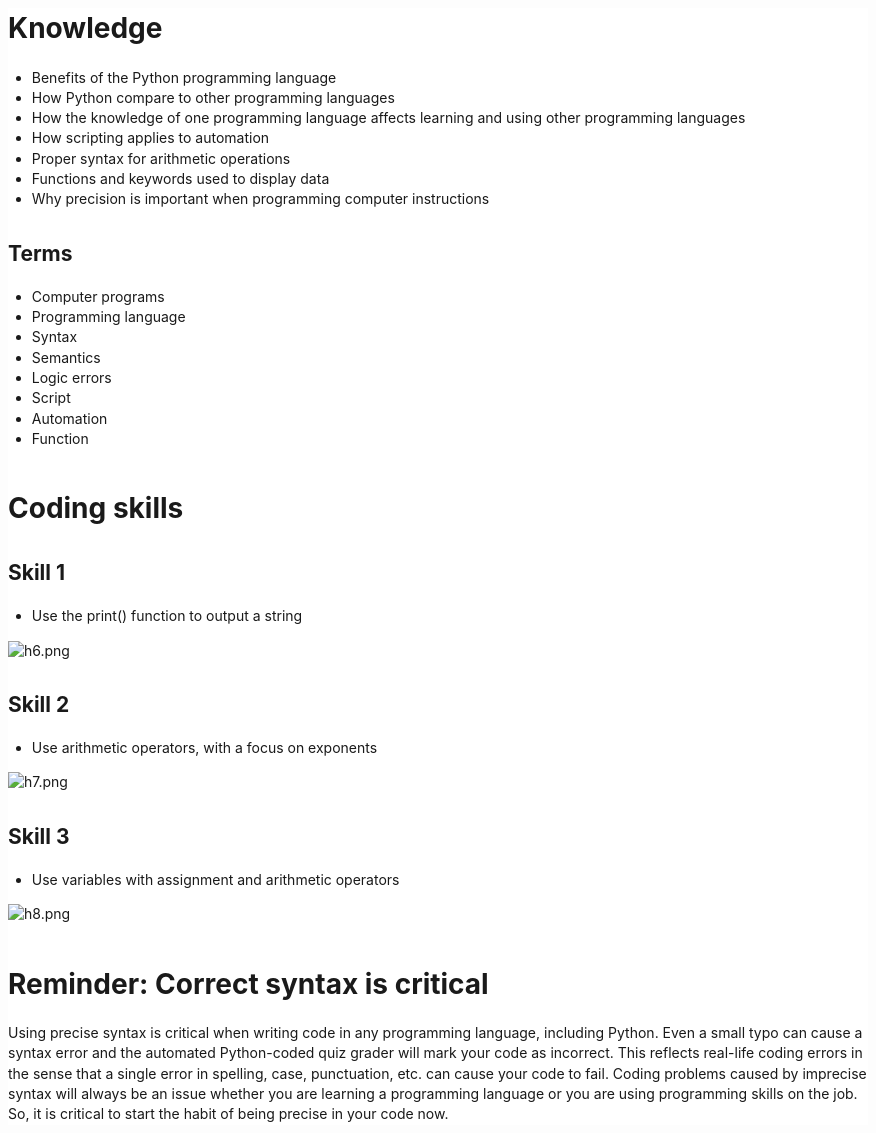 # Knowledge

- Benefits of the Python programming language
- How Python compare to other programming languages
- How the knowledge of one programming language affects learning and using other programming languages
- How scripting applies to automation
- Proper syntax for arithmetic operations
- Functions and keywords used to display data
- Why precision is important when programming computer instructions

### 

## Terms

- Computer programs
- Programming language
- Syntax
- Semantics
- Logic errors
- Script
- Automation
- Function

# Coding skills

## **Skill 1**

- Use the print() function to output a string

![h6.png](<https://media-hosting.imagekit.io//7c4783b9f21e4da7/h6.png?Expires=1835711014&Key-Pair-Id=K2ZIVPTIP2VGHC&Signature=KPmCpbAtRvPbXyJivMSBlT40veM14gFnIc~9pVTyiUfKO2OzxffvVxnMZL-wFxdZ7gj2biRW63tr8A0XtQeLMIgKPewUxRwrsZP4Pai0pBc6yFr-NDqEuQd-113BFFKwEZmJ6AWZk-RpfJTZKPLJip9DFi9lhcx9MGBUq3ht32Su0fxkkG63Emi--zBGWdMxzBAvBiVfPo28wS8CNT~z4tojyqGw0SmQYFWM1r46TbW6RtBNIRCFKoNI9c6qw-GRD5zhdMiewzxWCgrpBdwjjs6EI1Tf7sIB93oubYHUZSUrqx96Exg~qZNbLZjzSdeZQgU4FzUYPVrH8YbP7600tg__>)

## **Skill 2**

- Use arithmetic operators, with a focus on exponents

![h7.png](<https://media-hosting.imagekit.io//972d61287bfa45fb/h7.png?Expires=1835711014&Key-Pair-Id=K2ZIVPTIP2VGHC&Signature=rvZdubFk2AU~xRu3HSdSiK1has~ddW4HajsojmvCK68sMoPdKnjehh5VDPIg9qaDJmEDMopgbJd2aB3MTCZDufLCbynOZdcqryi4uT-pYTAm8RJfwy39ble9-SDFa3JKmYE1P5VjZwTngEQGzt6c69a6pNdH8eyUd8cdCteHa2RKPMlSRdkbgPCE~EL-lJTWqK94U9DGdToNoeZH4K2TbGAHeKA3sfKqg8lF-OtRHWsD96NqUKprgFTOradXpaalYw7gpICnZqNGbtkBNyz8TH3mf6V87ly0VXB90m6aJv4ksR8VsOfeAgWkNNMax14w3my2C5NfGWD~rSgcP6ErBA__>)

## **Skill 3**

- Use variables with assignment and arithmetic operators

![h8.png](<https://media-hosting.imagekit.io//81efe8cf4bfc40d7/h8.png?Expires=1835711014&Key-Pair-Id=K2ZIVPTIP2VGHC&Signature=j9lICYv9tkqnOVulES6Tslr3Jkqcglr5hpnYAYWOAca7qT4~OlsE1H5K0XeH5R0X9rFwCtjRQTceHsqclfpovzRZNogHRqaX8TLqj~xYF09HqKCRyotWG9aBdQjuA0q2Frt~5WWmvsQrNCBq~3x9aW7xfTX18B-gzfFOqf~cpiiRtOd-03LUtRs-M5htU6509Di1FkJM~gXQWoDREC7C5zEA08GcIkpl4vmOGxjXvFSyVtg5iwBaeUE6rLUc22va6069KtgL68TUmE9QxqNDOv0quzDW1TXiKzGMOW93PIj-Pt1XiXiG-bUiXq2jQxICLSHeuNkROxd7d89caMB9yA__>)

# Reminder: Correct syntax is critical

Using precise syntax is critical when writing code in any programming language, including Python. Even a small typo can cause a syntax error and the automated Python-coded quiz grader will mark your code as incorrect. This reflects real-life coding errors in the sense that a single error in spelling, case, punctuation, etc. can cause your code to fail. Coding problems caused by imprecise syntax will always be an issue whether you are learning a programming language or you are using programming skills on the job. So, it is critical to start the habit of being precise in your code now.
